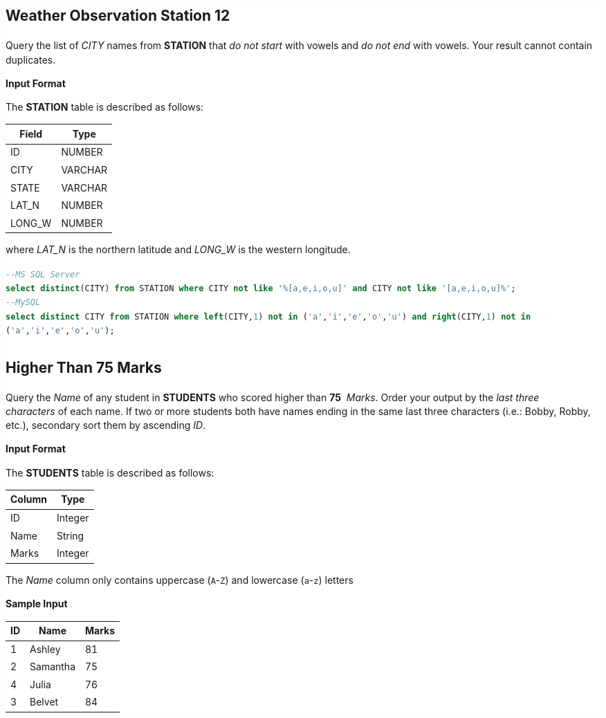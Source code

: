 ## **Weather Observation Station 12**

Query the list of *CITY* names from **STATION** that *do not start* with vowels and *do not end* with vowels. Your result cannot contain duplicates.

**Input Format**

The **STATION** table is described as follows:

| Field | Type |
| --- | --- |
| ID | NUMBER |
| CITY | VARCHAR |
| STATE | VARCHAR |
| LAT_N | NUMBER |
| LONG_W | NUMBER |

where *LAT_N* is the northern latitude and *LONG_W* is the western longitude.

```sql
--MS SQL Server
select distinct(CITY) from STATION where CITY not like '%[a,e,i,o,u]' and CITY not like '[a,e,i,o,u]%';
--MySQL
select distinct CITY from STATION where left(CITY,1) not in ('a','i','e','o','u') and right(CITY,1) not in ('a','i','e','o','u');
```

## **Higher Than 75 Marks**

Query the *Name* of any student in **STUDENTS** who scored higher than **75**  *Marks*. Order your output by the *last three characters* of each name. If two or more students both have names ending in the same last three characters (i.e.: Bobby, Robby, etc.), secondary sort them by ascending *ID*.

**Input Format**

The **STUDENTS** table is described as follows:

| Column | Type |
| --- | --- |
| ID | Integer |
| Name | String |
| Marks | Integer |

The *Name* column only contains uppercase (`A`-`Z`) and lowercase (`a`-`z`) letters

**Sample Input**

| ID | Name | Marks |
| --- | --- | --- |
| 1 | Ashley | 81 |
| 2 | Samantha | 75 |
| 4 | Julia | 76 |
| 3 | Belvet | 84 |
